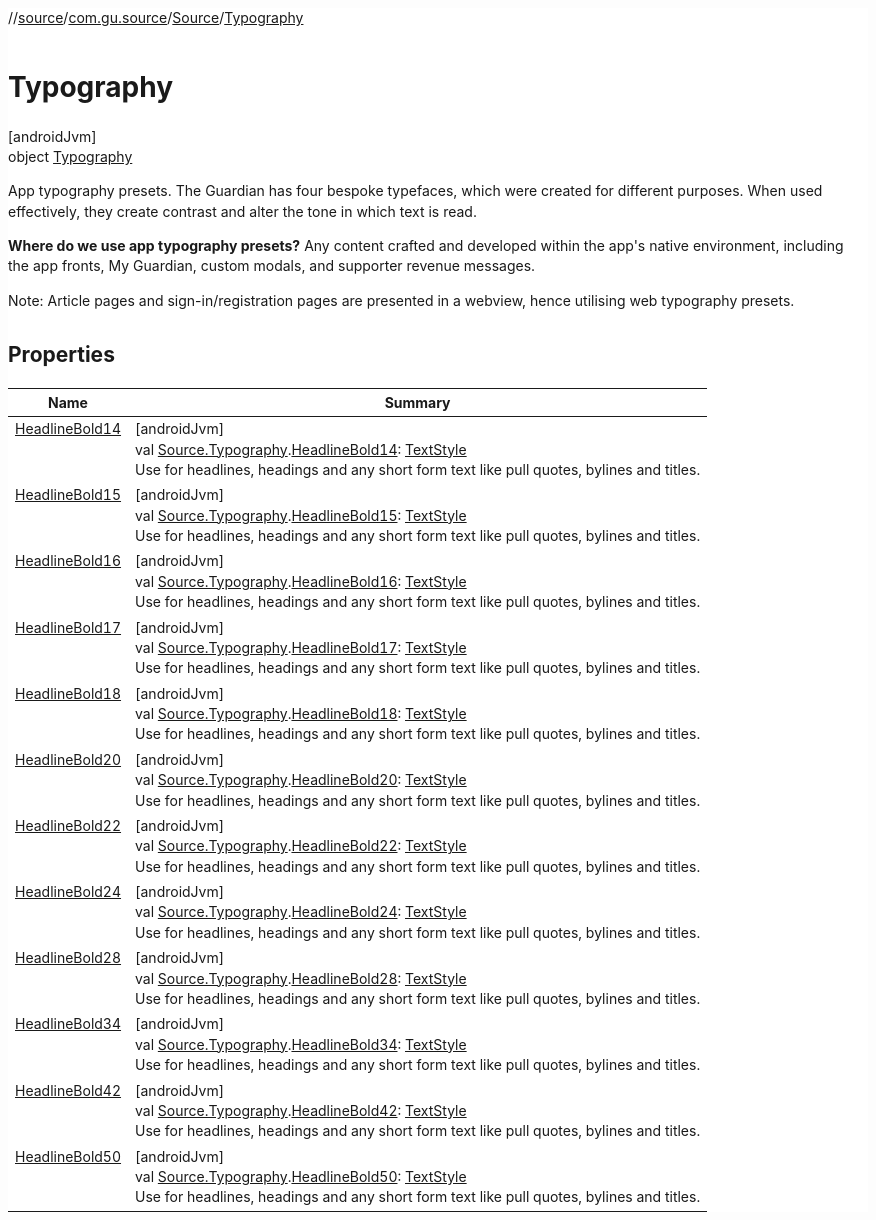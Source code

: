 //[source](../../../../index.md)/[com.gu.source](../../index.md)/[Source](../index.md)/[Typography](index.md)

# Typography

[androidJvm]\
object [Typography](index.md)

App typography presets. The Guardian has four bespoke typefaces, which were created for different purposes. When used effectively, they create contrast and alter the tone in which text is read.

**Where do we use app typography presets?** Any content crafted and developed within the app's native environment, including the app fronts, My Guardian, custom modals, and supporter revenue messages.

Note: Article pages and sign-in/registration pages are presented in a webview, hence utilising web typography presets.

## Properties

| Name | Summary |
|---|---|
| [HeadlineBold14](../../../com.gu.source.presets.typography/-headline-bold14.md) | [androidJvm]<br>val [Source.Typography](index.md).[HeadlineBold14](../../../com.gu.source.presets.typography/-headline-bold14.md): [TextStyle](https://developer.android.com/reference/kotlin/androidx/compose/ui/text/TextStyle.html)<br>Use for headlines, headings and any short form text like pull quotes, bylines and titles. |
| [HeadlineBold15](../../../com.gu.source.presets.typography/-headline-bold15.md) | [androidJvm]<br>val [Source.Typography](index.md).[HeadlineBold15](../../../com.gu.source.presets.typography/-headline-bold15.md): [TextStyle](https://developer.android.com/reference/kotlin/androidx/compose/ui/text/TextStyle.html)<br>Use for headlines, headings and any short form text like pull quotes, bylines and titles. |
| [HeadlineBold16](../../../com.gu.source.presets.typography/-headline-bold16.md) | [androidJvm]<br>val [Source.Typography](index.md).[HeadlineBold16](../../../com.gu.source.presets.typography/-headline-bold16.md): [TextStyle](https://developer.android.com/reference/kotlin/androidx/compose/ui/text/TextStyle.html)<br>Use for headlines, headings and any short form text like pull quotes, bylines and titles. |
| [HeadlineBold17](../../../com.gu.source.presets.typography/-headline-bold17.md) | [androidJvm]<br>val [Source.Typography](index.md).[HeadlineBold17](../../../com.gu.source.presets.typography/-headline-bold17.md): [TextStyle](https://developer.android.com/reference/kotlin/androidx/compose/ui/text/TextStyle.html)<br>Use for headlines, headings and any short form text like pull quotes, bylines and titles. |
| [HeadlineBold18](../../../com.gu.source.presets.typography/-headline-bold18.md) | [androidJvm]<br>val [Source.Typography](index.md).[HeadlineBold18](../../../com.gu.source.presets.typography/-headline-bold18.md): [TextStyle](https://developer.android.com/reference/kotlin/androidx/compose/ui/text/TextStyle.html)<br>Use for headlines, headings and any short form text like pull quotes, bylines and titles. |
| [HeadlineBold20](../../../com.gu.source.presets.typography/-headline-bold20.md) | [androidJvm]<br>val [Source.Typography](index.md).[HeadlineBold20](../../../com.gu.source.presets.typography/-headline-bold20.md): [TextStyle](https://developer.android.com/reference/kotlin/androidx/compose/ui/text/TextStyle.html)<br>Use for headlines, headings and any short form text like pull quotes, bylines and titles. |
| [HeadlineBold22](../../../com.gu.source.presets.typography/-headline-bold22.md) | [androidJvm]<br>val [Source.Typography](index.md).[HeadlineBold22](../../../com.gu.source.presets.typography/-headline-bold22.md): [TextStyle](https://developer.android.com/reference/kotlin/androidx/compose/ui/text/TextStyle.html)<br>Use for headlines, headings and any short form text like pull quotes, bylines and titles. |
| [HeadlineBold24](../../../com.gu.source.presets.typography/-headline-bold24.md) | [androidJvm]<br>val [Source.Typography](index.md).[HeadlineBold24](../../../com.gu.source.presets.typography/-headline-bold24.md): [TextStyle](https://developer.android.com/reference/kotlin/androidx/compose/ui/text/TextStyle.html)<br>Use for headlines, headings and any short form text like pull quotes, bylines and titles. |
| [HeadlineBold28](../../../com.gu.source.presets.typography/-headline-bold28.md) | [androidJvm]<br>val [Source.Typography](index.md).[HeadlineBold28](../../../com.gu.source.presets.typography/-headline-bold28.md): [TextStyle](https://developer.android.com/reference/kotlin/androidx/compose/ui/text/TextStyle.html)<br>Use for headlines, headings and any short form text like pull quotes, bylines and titles. |
| [HeadlineBold34](../../../com.gu.source.presets.typography/-headline-bold34.md) | [androidJvm]<br>val [Source.Typography](index.md).[HeadlineBold34](../../../com.gu.source.presets.typography/-headline-bold34.md): [TextStyle](https://developer.android.com/reference/kotlin/androidx/compose/ui/text/TextStyle.html)<br>Use for headlines, headings and any short form text like pull quotes, bylines and titles. |
| [HeadlineBold42](../../../com.gu.source.presets.typography/-headline-bold42.md) | [androidJvm]<br>val [Source.Typography](index.md).[HeadlineBold42](../../../com.gu.source.presets.typography/-headline-bold42.md): [TextStyle](https://developer.android.com/reference/kotlin/androidx/compose/ui/text/TextStyle.html)<br>Use for headlines, headings and any short form text like pull quotes, bylines and titles. |
| [HeadlineBold50](../../../com.gu.source.presets.typography/-headline-bold50.md) | [androidJvm]<br>val [Source.Typography](index.md).[HeadlineBold50](../../../com.gu.source.presets.typography/-headline-bold50.md): [TextStyle](https://developer.android.com/reference/kotlin/androidx/compose/ui/text/TextStyle.html)<br>Use for headlines, headings and any short form text like pull quotes, bylines and titles. |